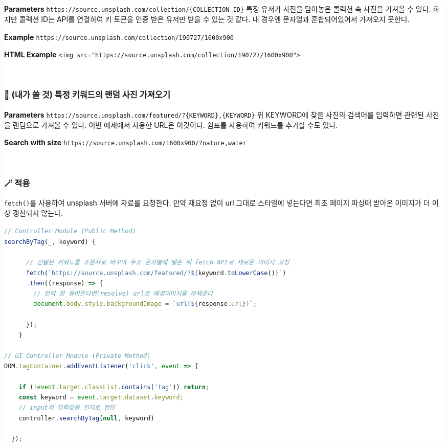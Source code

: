 **Parameters**
`https://source.unsplash.com/collection/{COLLECTION ID}`
특정 유저가 사진을 담아놓은 콜렉션 속 사진을 가져올 수 있다.
하지만 콜렉션 ID는 API를 연결하여 키 토큰을 인증 받은 유저만 받을 수 있는 것 같다.
내 경우엔 문자열과 혼합되어있어서 가져오지 못한다.

**Example**
`https://source.unsplash.com/collection/190727/1600x900`

**HTML Example**
`<img src="https://source.unsplash.com/collection/190727/1600x900">`

<br>

### 🌟 (내가 쓸 것) 특정 키워드의 랜덤 사진 가져오기

**Parameters**
`https://source.unsplash.com/featured/?{KEYWORD},{KEYWORD}`
위 KEYWORD에 찾을 사진의 검색어를 입력하면 관련된 사진을 랜덤으로 가져올 수 있다.
이번 예제에서 사용한 URL은 이것이다. 쉼표를 사용하여 키워드를 추가할 수도 있다.

**Search with size**
`https://source.unsplash.com/1600x900/?nature,water`

<br>

### 🪄 적용
`fetch()`를 사용하여 unsplash 서버에 자료를 요청한다. 만약 재요청 없이 url 그대로 스타일에 넣는다면 최초 페이지 파싱때 받아온 이미지가 더 이상 갱신되지 않는다.

```js
// Controller Module (Public Method)
searchByTag(_, keyword) {
  
      // 전달된 키워드를 소문자로 바꾸어 주소 문자열에 넣은 뒤 fetch API로 새로운 이미지 요청
      fetch(`https://source.unsplash.com/featured/?${keyword.toLowerCase()}`)
      .then((response) => {
        // 만약 잘 들어온다면(resolve) url로 배경이미지를 바꿔준다
        document.body.style.backgroundImage = `url(${response.url})`;
        
      });
    }

// UI Controller Module (Private Method)
DOM.tagContainer.addEventListener('click', event => {
  
    if (!event.target.classList.contains('tag')) return;
    const keyword = event.target.dataset.keyword;
    // input의 입력값을 인자로 전달
    controller.searchByTag(null, keyword)
  
  });
```
